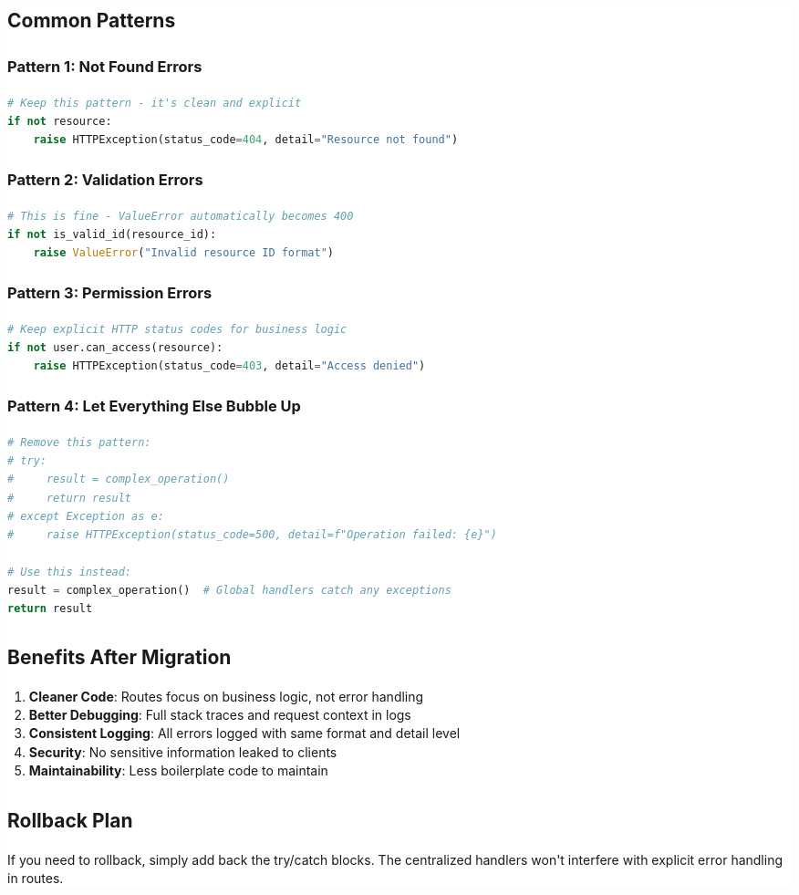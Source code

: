 ## Common Patterns

### Pattern 1: Not Found Errors
```python
# Keep this pattern - it's clean and explicit
if not resource:
    raise HTTPException(status_code=404, detail="Resource not found")
```

### Pattern 2: Validation Errors
```python
# This is fine - ValueError automatically becomes 400
if not is_valid_id(resource_id):
    raise ValueError("Invalid resource ID format")
```

### Pattern 3: Permission Errors
```python
# Keep explicit HTTP status codes for business logic
if not user.can_access(resource):
    raise HTTPException(status_code=403, detail="Access denied")
```

### Pattern 4: Let Everything Else Bubble Up
```python
# Remove this pattern:
# try:
#     result = complex_operation()
#     return result
# except Exception as e:
#     raise HTTPException(status_code=500, detail=f"Operation failed: {e}")

# Use this instead:
result = complex_operation()  # Global handlers catch any exceptions
return result
```

## Benefits After Migration

1. **Cleaner Code**: Routes focus on business logic, not error handling
2. **Better Debugging**: Full stack traces and request context in logs
3. **Consistent Logging**: All errors logged with same format and detail level
4. **Security**: No sensitive information leaked to clients
5. **Maintainability**: Less boilerplate code to maintain

## Rollback Plan

If you need to rollback, simply add back the try/catch blocks. The centralized handlers won't interfere with explicit error handling in routes.
